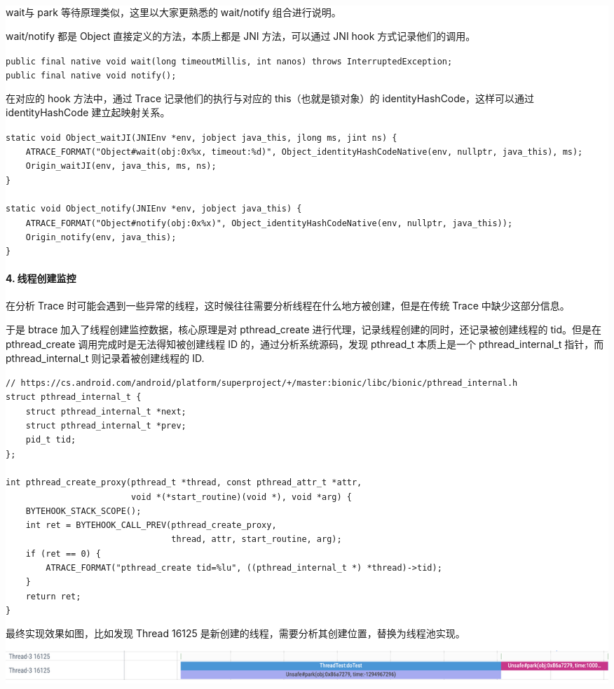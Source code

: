 wait与 park 等待原理类似，这里以大家更熟悉的 wait/notify 组合进行说明。

wait/notify 都是 Object 直接定义的方法，本质上都是 JNI 方法，可以通过 JNI hook 方式记录他们的调用。

```
public final native void wait(long timeoutMillis, int nanos) throws InterruptedException;
public final native void notify();
```

在对应的 hook 方法中，通过 Trace 记录他们的执行与对应的 this（也就是锁对象）的 identityHashCode，这样可以通过 identityHashCode 建立起映射关系。

```
static void Object_waitJI(JNIEnv *env, jobject java_this, jlong ms, jint ns) {
    ATRACE_FORMAT("Object#wait(obj:0x%x, timeout:%d)", Object_identityHashCodeNative(env, nullptr, java_this), ms);
    Origin_waitJI(env, java_this, ms, ns);
}

static void Object_notify(JNIEnv *env, jobject java_this) {
    ATRACE_FORMAT("Object#notify(obj:0x%x)", Object_identityHashCodeNative(env, nullptr, java_this));
    Origin_notify(env, java_this);
}
```

#### 4. 线程创建监控

在分析 Trace 时可能会遇到一些异常的线程，这时候往往需要分析线程在什么地方被创建，但是在传统 Trace 中缺少这部分信息。

于是 btrace 加入了线程创建监控数据，核心原理是对 pthread_create 进行代理，记录线程创建的同时，还记录被创建线程的 tid。但是在 pthread_create 调用完成时是无法得知被创建线程 ID 的，通过分析系统源码，发现 pthread_t 本质上是一个 pthread_internal_t 指针，而 pthread_internal_t 则记录着被创建线程的 ID.

```
// https://cs.android.com/android/platform/superproject/+/master:bionic/libc/bionic/pthread_internal.h
struct pthread_internal_t {
    struct pthread_internal_t *next;
    struct pthread_internal_t *prev;
    pid_t tid;
};

int pthread_create_proxy(pthread_t *thread, const pthread_attr_t *attr,
                         void *(*start_routine)(void *), void *arg) {
    BYTEHOOK_STACK_SCOPE();
    int ret = BYTEHOOK_CALL_PREV(pthread_create_proxy,
                                 thread, attr, start_routine, arg);
    if (ret == 0) {
        ATRACE_FORMAT("pthread_create tid=%lu", ((pthread_internal_t *) *thread)->tid);
    }
    return ret;
}
```

最终实现效果如图，比如发现 Thread 16125 是新创建的线程，需要分析其创建位置，替换为线程池实现。

![](assets/pthread_create_child.png)
